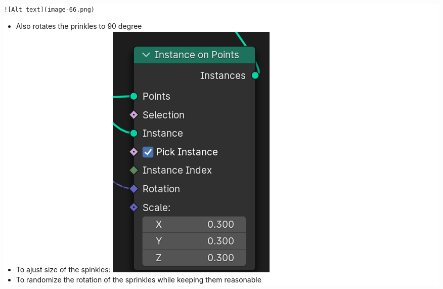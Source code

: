     ![Alt text](image-66.png)
  - Also rotates the prinkles to 90 degree
  - To ajust size of the spinkles:
    ![Alt text](image-65.png)
  - To randomize the rotation of the sprinkles while keeping them reasonable